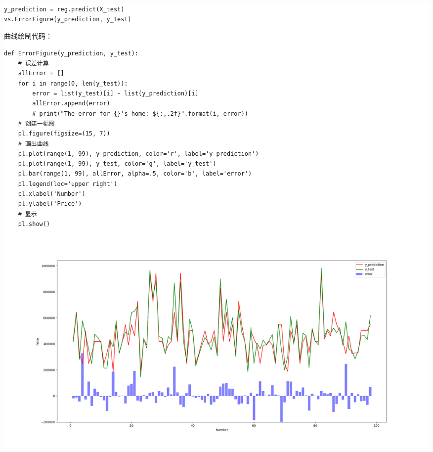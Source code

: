 	y_prediction = reg.predict(X_test)
	vs.ErrorFigure(y_prediction, y_test)
曲线绘制代码：

	def ErrorFigure(y_prediction, y_test):
	    # 误差计算
	    allError = []
	    for i in range(0, len(y_test)):
	        error = list(y_test)[i] - list(y_prediction)[i]
	        allError.append(error)
	        # print("The error for {}'s home: ${:,.2f}".format(i, error))
	    # 创建一幅图
	    pl.figure(figsize=(15, 7))
	    # 画出曲线
	    pl.plot(range(1, 99), y_prediction, color='r', label='y_prediction')
	    pl.plot(range(1, 99), y_test, color='g', label='y_test')
	    pl.bar(range(1, 99), allError, alpha=.5, color='b', label='error')
	    pl.legend(loc='upper right')
	    pl.xlabel('Number')
	    pl.ylabel('Price')
	    # 显示
	    pl.show()
![](https://raw.githubusercontent.com/hfrommane/BostonHousing/master/figure/figure_3.png)
